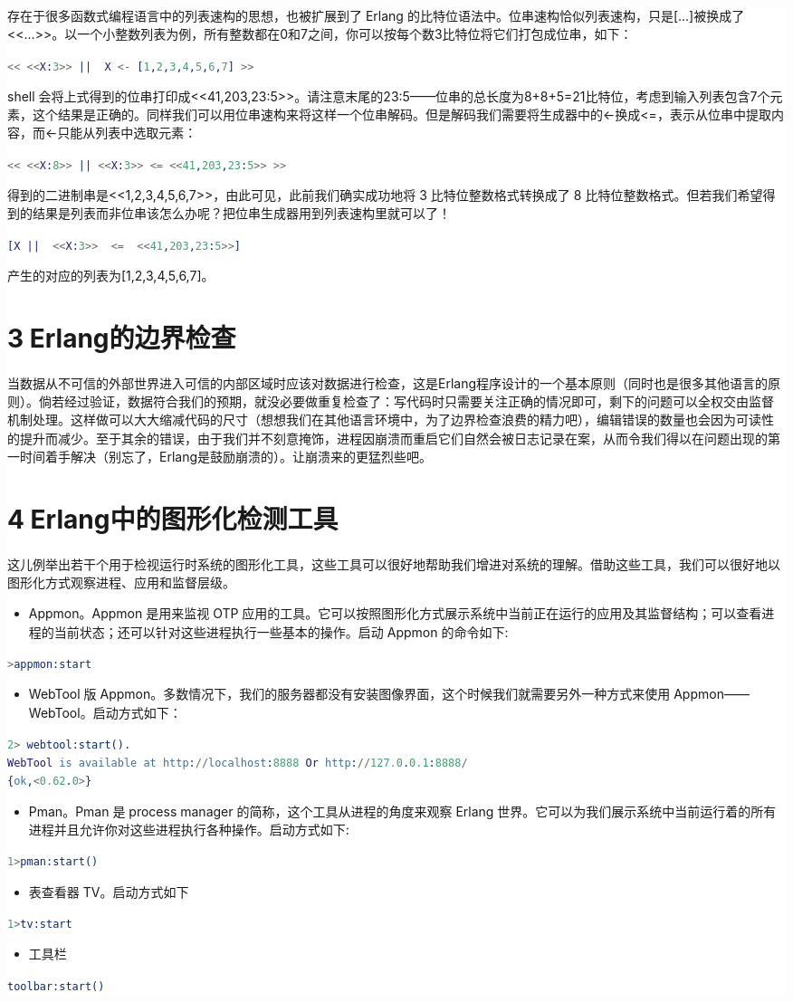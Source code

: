 存在于很多函数式编程语言中的列表速构的思想，也被扩展到了 Erlang 的比特位语法中。位串速构恰似列表速构，只是[...]被换成了<<...>>。以一个小整数列表为例，所有整数都在0和7之间，你可以按每个数3比特位将它们打包成位串，如下：

```erlang
<< <<X:3>> ||  X <- [1,2,3,4,5,6,7] >>
```

shell 会将上式得到的位串打印成<<41,203,23:5>>。请注意末尾的23:5——位串的总长度为8+8+5=21比特位，考虑到输入列表包含7个元素，这个结果是正确的。同样我们可以用位串速构来将这样一个位串解码。但是解码我们需要将生成器中的<-换成<=，表示从位串中提取内容，而<-只能从列表中选取元素：

```erlang
<< <<X:8>> || <<X:3>> <= <<41,203,23:5>> >>
```

得到的二进制串是<<1,2,3,4,5,6,7>>，由此可见，此前我们确实成功地将 3 比特位整数格式转换成了 8 比特位整数格式。但若我们希望得到的结果是列表而非位串该怎么办呢？把位串生成器用到列表速构里就可以了！

```erlang
[X ||  <<X:3>>  <=  <<41,203,23:5>>]
```

产生的对应的列表为[1,2,3,4,5,6,7]。

# 3 Erlang的边界检查

当数据从不可信的外部世界进入可信的内部区域时应该对数据进行检查，这是Erlang程序设计的一个基本原则（同时也是很多其他语言的原则）。倘若经过验证，数据符合我们的预期，就没必要做重复检查了：写代码时只需要关注正确的情况即可，剩下的问题可以全权交由监督机制处理。这样做可以大大缩减代码的尺寸（想想我们在其他语言环境中，为了边界检查浪费的精力吧），编辑错误的数量也会因为可读性的提升而减少。至于其余的错误，由于我们并不刻意掩饰，进程因崩溃而重启它们自然会被日志记录在案，从而令我们得以在问题出现的第一时间着手解决（别忘了，Erlang是鼓励崩溃的）。让崩溃来的更猛烈些吧。

# 4  Erlang中的图形化检测工具

这儿例举出若干个用于检视运行时系统的图形化工具，这些工具可以很好地帮助我们增进对系统的理解。借助这些工具，我们可以很好地以图形化方式观察进程、应用和监督层级。

* Appmon。Appmon 是用来监视 OTP 应用的工具。它可以按照图形化方式展示系统中当前正在运行的应用及其监督结构；可以查看进程的当前状态；还可以针对这些进程执行一些基本的操作。启动 Appmon 的命令如下:

```erlang
>appmon:start 
```

* WebTool 版 Appmon。多数情况下，我们的服务器都没有安装图像界面，这个时候我们就需要另外一种方式来使用 Appmon——WebTool。启动方式如下：

```erlang
2> webtool:start().
WebTool is available at http://localhost:8888 Or http://127.0.0.1:8888/
{ok,<0.62.0>}
```

* Pman。Pman 是 process manager 的简称，这个工具从进程的角度来观察 Erlang 世界。它可以为我们展示系统中当前运行着的所有进程并且允许你对这些进程执行各种操作。启动方式如下:

```erlang
1>pman:start()
```

* 表查看器 TV。启动方式如下

```erlang
1>tv:start
```

* 工具栏

```erlang
toolbar:start()
```










